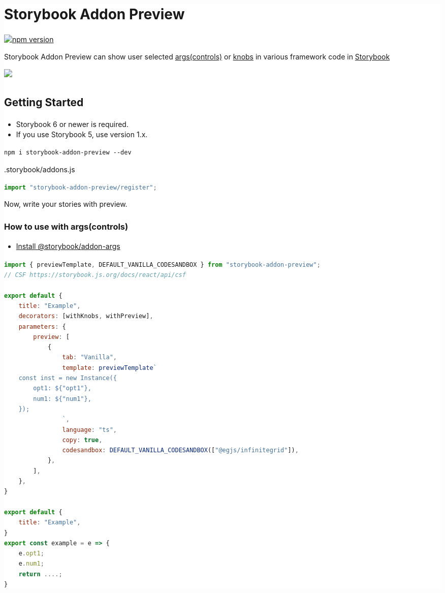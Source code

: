 # Storybook Addon Preview

[![npm version](https://img.shields.io/npm/v/storybook-addon-preview.svg?style=flat-square&color=007acc&label=Version)](https://badge.fury.io/js/storybook-addon-preview)

Storybook Addon Preview can show user selected [args(controls)](https://github.com/storybookjs/storybook/tree/master/addons/controls) or [knobs](https://github.com/storybookjs/storybook/tree/master/addons/knobs) in various framework code in [Storybook](https://storybook.js.org/)



[![](./images/screenshot.png)](https://naver.github.io/egjs-infinitegrid/storybook/)

## Getting Started
* Storybook 6 or newer is required.
* If you use Storybook 5, use version 1.x.


```
npm i storybook-addon-preview --dev
```


.storybook/addons.js

```js
import "storybook-addon-preview/register";
```

Now, write your stories with preview.

### How to use with args(controls)
* [Install @storybook/addon-args](https://github.com/storybookjs/storybook/tree/master/addons/controls)
```js
import { previewTemplate, DEFAULT_VANILLA_CODESANDBOX } from "storybook-addon-preview";
// CSF https://storybook.js.org/docs/react/api/csf

export default {
    title: "Example",
    decorators: [withKnobs, withPreview],
    parameters: {
        preview: [
            {
                tab: "Vanilla",
                template: previewTemplate`
    const inst = new Instance({
        opt1: ${"opt1"},
        num1: ${"num1"},
    });
                `,
                language: "ts",
                copy: true,
                codesandbox: DEFAULT_VANILLA_CODESANDBOX(["@egjs/infinitegrid"]),
            },
        ],
    },
}

export default {
    title: "Example",
}
export const example = e => {
    e.opt1;
    e.num1;
    return ....;
}
```